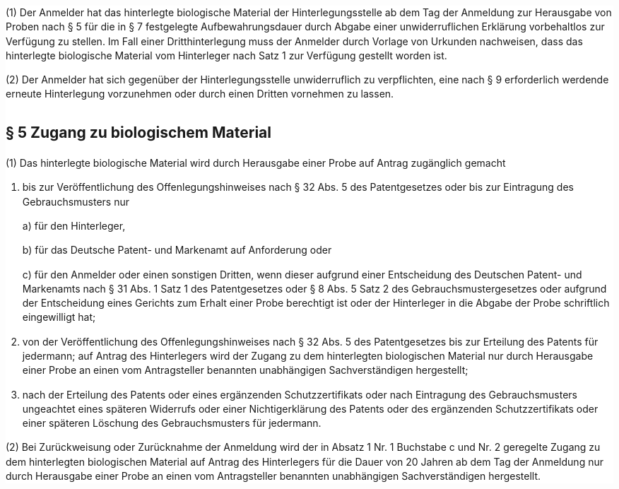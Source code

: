 (1) Der Anmelder hat das hinterlegte biologische Material der
Hinterlegungsstelle ab dem Tag der Anmeldung zur Herausgabe von Proben
nach § 5 für die in § 7 festgelegte Aufbewahrungsdauer durch Abgabe
einer unwiderruflichen Erklärung vorbehaltlos zur Verfügung zu
stellen. Im Fall einer Dritthinterlegung muss der Anmelder durch
Vorlage von Urkunden nachweisen, dass das hinterlegte biologische
Material vom Hinterleger nach Satz 1 zur Verfügung gestellt worden
ist.

(2) Der Anmelder hat sich gegenüber der Hinterlegungsstelle
unwiderruflich zu verpflichten, eine nach § 9 erforderlich werdende
erneute Hinterlegung vorzunehmen oder durch einen Dritten vornehmen zu
lassen.

## § 5 Zugang zu biologischem Material

(1) Das hinterlegte biologische Material wird durch Herausgabe einer
Probe auf Antrag zugänglich gemacht

1.  bis zur Veröffentlichung des Offenlegungshinweises nach § 32 Abs. 5
    des Patentgesetzes oder bis zur Eintragung des Gebrauchsmusters nur

    a)  für den Hinterleger,


    b)  für das Deutsche Patent- und Markenamt auf Anforderung oder


    c)  für den Anmelder oder einen sonstigen Dritten, wenn dieser aufgrund
        einer Entscheidung des Deutschen Patent- und Markenamts nach § 31 Abs.
        1 Satz 1 des Patentgesetzes oder § 8 Abs. 5 Satz 2 des
        Gebrauchsmustergesetzes oder aufgrund der Entscheidung eines Gerichts
        zum Erhalt einer Probe berechtigt ist oder der Hinterleger in die
        Abgabe der Probe schriftlich eingewilligt hat;





2.  von der Veröffentlichung des Offenlegungshinweises nach § 32 Abs. 5
    des Patentgesetzes bis zur Erteilung des Patents für jedermann; auf
    Antrag des Hinterlegers wird der Zugang zu dem hinterlegten
    biologischen Material nur durch Herausgabe einer Probe an einen vom
    Antragsteller benannten unabhängigen Sachverständigen hergestellt;


3.  nach der Erteilung des Patents oder eines ergänzenden
    Schutzzertifikats oder nach Eintragung des Gebrauchsmusters ungeachtet
    eines späteren Widerrufs oder einer Nichtigerklärung des Patents oder
    des ergänzenden Schutzzertifikats oder einer späteren Löschung des
    Gebrauchsmusters für jedermann.




(2) Bei Zurückweisung oder Zurücknahme der Anmeldung wird der in
Absatz 1 Nr. 1 Buchstabe c und Nr. 2 geregelte Zugang zu dem
hinterlegten biologischen Material auf Antrag des Hinterlegers für die
Dauer von 20 Jahren ab dem Tag der Anmeldung nur durch Herausgabe
einer Probe an einen vom Antragsteller benannten unabhängigen
Sachverständigen hergestellt.
